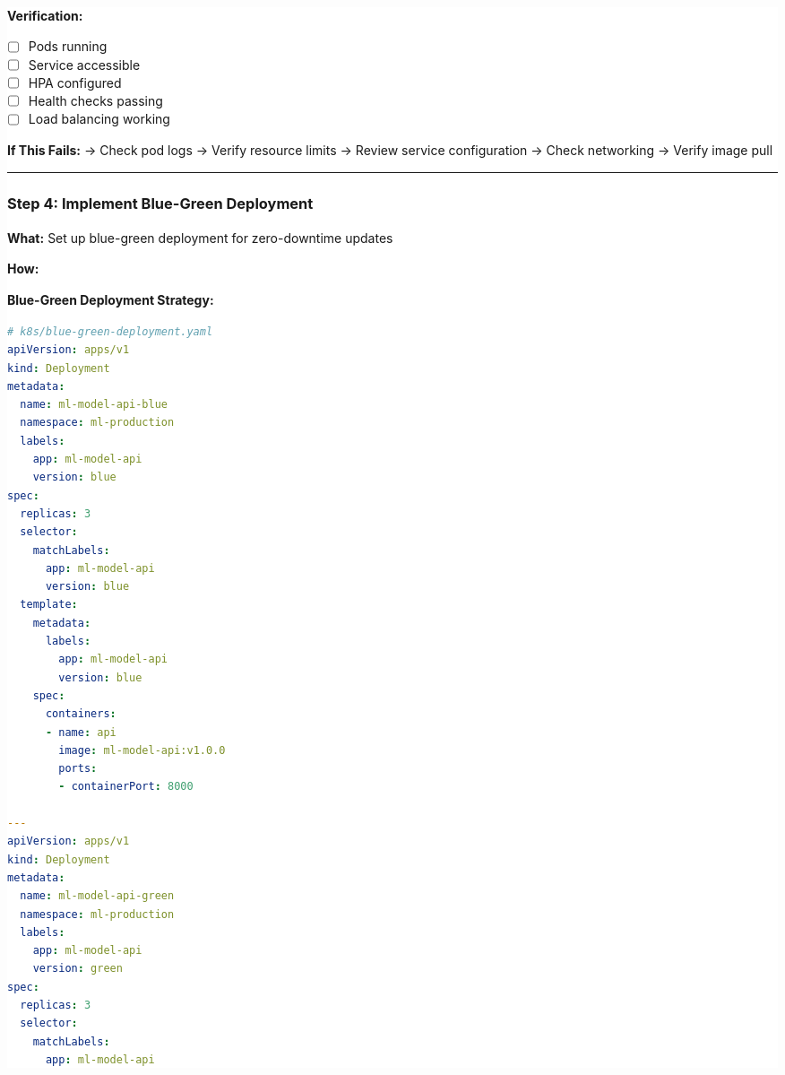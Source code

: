 
**Verification:**
- [ ] Pods running
- [ ] Service accessible
- [ ] HPA configured
- [ ] Health checks passing
- [ ] Load balancing working

**If This Fails:**
→ Check pod logs
→ Verify resource limits
→ Review service configuration
→ Check networking
→ Verify image pull

---

### Step 4: Implement Blue-Green Deployment

**What:** Set up blue-green deployment for zero-downtime updates

**How:**

**Blue-Green Deployment Strategy:**
```yaml
# k8s/blue-green-deployment.yaml
apiVersion: apps/v1
kind: Deployment
metadata:
  name: ml-model-api-blue
  namespace: ml-production
  labels:
    app: ml-model-api
    version: blue
spec:
  replicas: 3
  selector:
    matchLabels:
      app: ml-model-api
      version: blue
  template:
    metadata:
      labels:
        app: ml-model-api
        version: blue
    spec:
      containers:
      - name: api
        image: ml-model-api:v1.0.0
        ports:
        - containerPort: 8000

---
apiVersion: apps/v1
kind: Deployment
metadata:
  name: ml-model-api-green
  namespace: ml-production
  labels:
    app: ml-model-api
    version: green
spec:
  replicas: 3
  selector:
    matchLabels:
      app: ml-model-api
```
